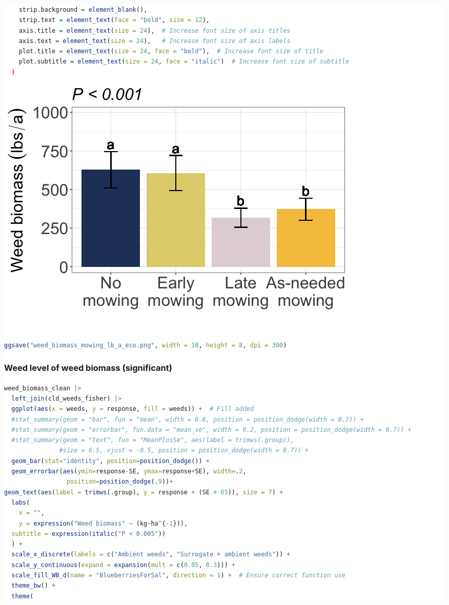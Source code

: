 ``` r
    strip.background = element_blank(),
    strip.text = element_text(face = "bold", size = 12),
    axis.title = element_text(size = 24),  # Increase font size of axis titles
    axis.text = element_text(size = 24),   # Increase font size of axis labels
    plot.title = element_text(size = 24, face = "bold"),  # Increase font size of title
    plot.subtitle = element_text(size = 24, face = "italic")  # Increase font size of subtitle
  )
```

![](weed_biomass_imt_files/figure-gfm/unnamed-chunk-19-1.png)

``` r
ggsave("weed_biomass_mowing_lb_a_eco.png", width = 10, height = 8, dpi = 300)
```

### Weed level of weed biomass (significant)

``` r
weed_biomass_clean |> 
  left_join(cld_weeds_fisher) |> 
  ggplot(aes(x = weeds, y = response, fill = weeds)) +  # Fill added
  #stat_summary(geom = "bar", fun = "mean", width = 0.6, position = position_dodge(width = 0.7)) +
  #stat_summary(geom = "errorbar", fun.data = "mean_se", width = 0.2, position = position_dodge(width = 0.7)) +
  #stat_summary(geom = "text", fun = "MeanPlusSe", aes(label = trimws(.group)), 
               #size = 6.5, vjust = -0.5, position = position_dodge(width = 0.7)) +
  geom_bar(stat="identity", position=position_dodge()) + 
  geom_errorbar(aes(ymin=response-SE, ymax=response+SE), width=.2,
                 position=position_dodge(.9))+
geom_text(aes(label = trimws(.group), y = response + (SE + 65)), size = 7) +
  labs(
    x = "",
    y = expression("Weed biomass" ~ (kg~ha^{-1})),
  subtitle = expression(italic("P < 0.005"))
  ) +
  scale_x_discrete(labels = c("Ambient weeds", "Surrogate + ambient weeds")) +
  scale_y_continuous(expand = expansion(mult = c(0.05, 0.3))) +
  scale_fill_WB_d(name = "BlueberriesForSal", direction = 1) +  # Ensure correct function use
  theme_bw() +
  theme(
```
